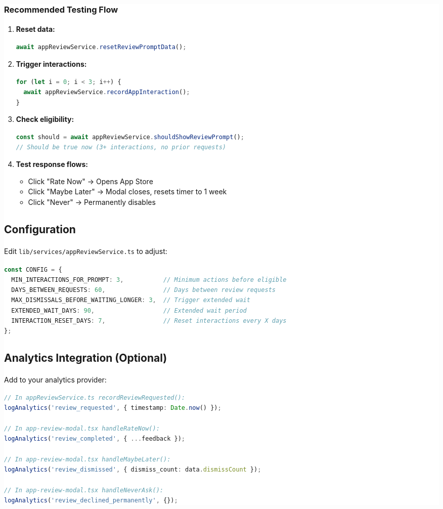 ### Recommended Testing Flow

1. **Reset data:**
   ```typescript
   await appReviewService.resetReviewPromptData();
   ```

2. **Trigger interactions:**
   ```typescript
   for (let i = 0; i < 3; i++) {
     await appReviewService.recordAppInteraction();
   }
   ```

3. **Check eligibility:**
   ```typescript
   const should = await appReviewService.shouldShowReviewPrompt();
   // Should be true now (3+ interactions, no prior requests)
   ```

4. **Test response flows:**
   - Click "Rate Now" → Opens App Store
   - Click "Maybe Later" → Modal closes, resets timer to 1 week
   - Click "Never" → Permanently disables

## Configuration

Edit `lib/services/appReviewService.ts` to adjust:

```typescript
const CONFIG = {
  MIN_INTERACTIONS_FOR_PROMPT: 3,           // Minimum actions before eligible
  DAYS_BETWEEN_REQUESTS: 60,                // Days between review requests
  MAX_DISMISSALS_BEFORE_WAITING_LONGER: 3,  // Trigger extended wait
  EXTENDED_WAIT_DAYS: 90,                   // Extended wait period
  INTERACTION_RESET_DAYS: 7,                // Reset interactions every X days
};
```

## Analytics Integration (Optional)

Add to your analytics provider:

```typescript
// In appReviewService.ts recordReviewRequested():
logAnalytics('review_requested', { timestamp: Date.now() });

// In app-review-modal.tsx handleRateNow():
logAnalytics('review_completed', { ...feedback });

// In app-review-modal.tsx handleMaybeLater():
logAnalytics('review_dismissed', { dismiss_count: data.dismissCount });

// In app-review-modal.tsx handleNeverAsk():
logAnalytics('review_declined_permanently', {});
```
